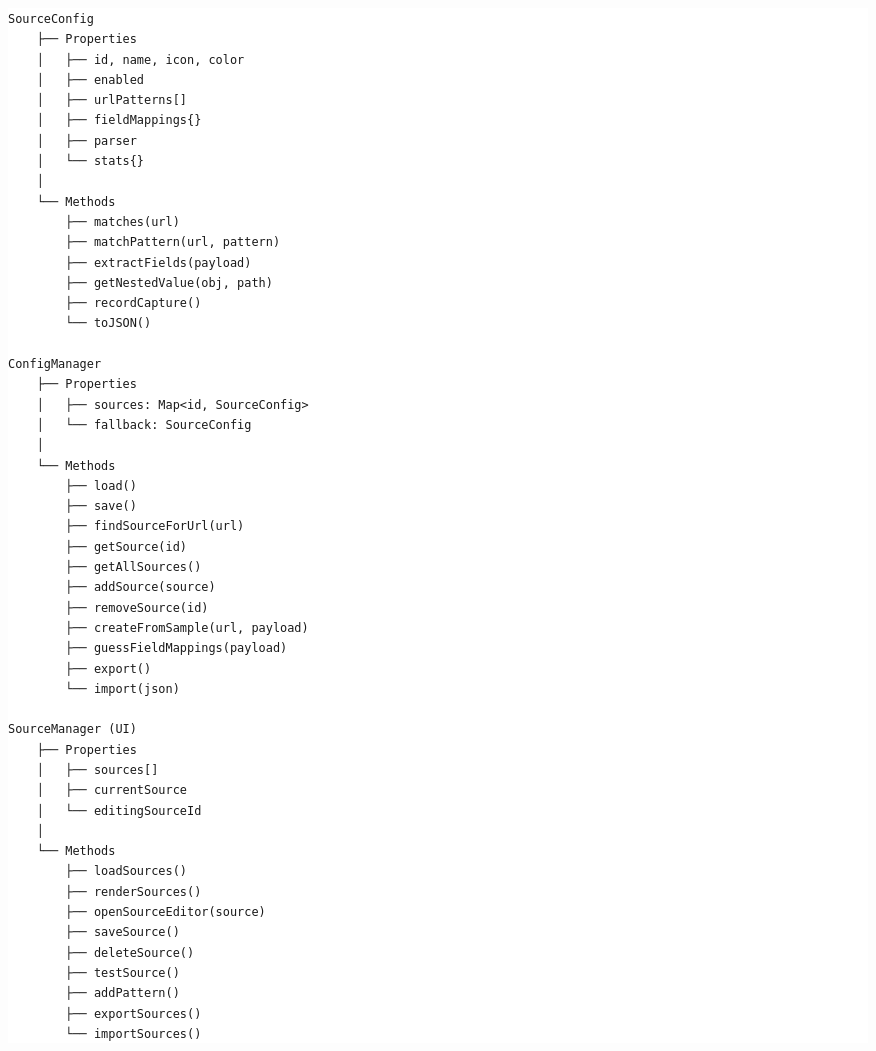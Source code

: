 ```
SourceConfig
    ├── Properties
    │   ├── id, name, icon, color
    │   ├── enabled
    │   ├── urlPatterns[]
    │   ├── fieldMappings{}
    │   ├── parser
    │   └── stats{}
    │
    └── Methods
        ├── matches(url)
        ├── matchPattern(url, pattern)
        ├── extractFields(payload)
        ├── getNestedValue(obj, path)
        ├── recordCapture()
        └── toJSON()

ConfigManager
    ├── Properties
    │   ├── sources: Map<id, SourceConfig>
    │   └── fallback: SourceConfig
    │
    └── Methods
        ├── load()
        ├── save()
        ├── findSourceForUrl(url)
        ├── getSource(id)
        ├── getAllSources()
        ├── addSource(source)
        ├── removeSource(id)
        ├── createFromSample(url, payload)
        ├── guessFieldMappings(payload)
        ├── export()
        └── import(json)

SourceManager (UI)
    ├── Properties
    │   ├── sources[]
    │   ├── currentSource
    │   └── editingSourceId
    │
    └── Methods
        ├── loadSources()
        ├── renderSources()
        ├── openSourceEditor(source)
        ├── saveSource()
        ├── deleteSource()
        ├── testSource()
        ├── addPattern()
        ├── exportSources()
        └── importSources()
```
